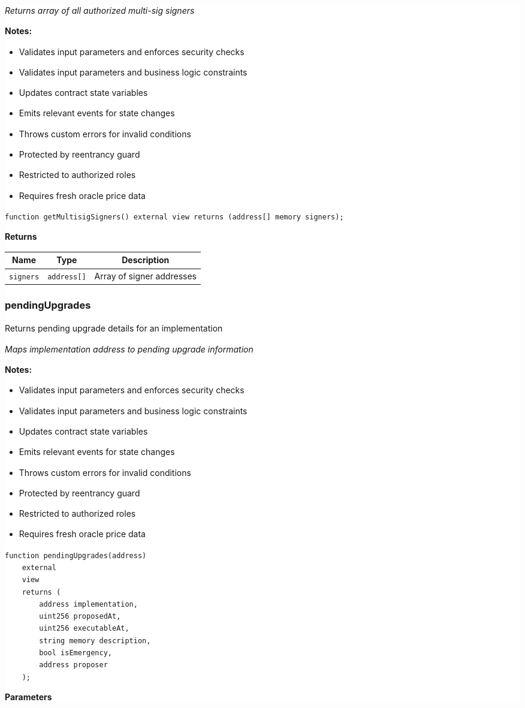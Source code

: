 *Returns array of all authorized multi-sig signers*

**Notes:**
- Validates input parameters and enforces security checks

- Validates input parameters and business logic constraints

- Updates contract state variables

- Emits relevant events for state changes

- Throws custom errors for invalid conditions

- Protected by reentrancy guard

- Restricted to authorized roles

- Requires fresh oracle price data


```solidity
function getMultisigSigners() external view returns (address[] memory signers);
```
**Returns**

|Name|Type|Description|
|----|----|-----------|
|`signers`|`address[]`|Array of signer addresses|


### pendingUpgrades

Returns pending upgrade details for an implementation

*Maps implementation address to pending upgrade information*

**Notes:**
- Validates input parameters and enforces security checks

- Validates input parameters and business logic constraints

- Updates contract state variables

- Emits relevant events for state changes

- Throws custom errors for invalid conditions

- Protected by reentrancy guard

- Restricted to authorized roles

- Requires fresh oracle price data


```solidity
function pendingUpgrades(address)
    external
    view
    returns (
        address implementation,
        uint256 proposedAt,
        uint256 executableAt,
        string memory description,
        bool isEmergency,
        address proposer
    );
```
**Parameters**
